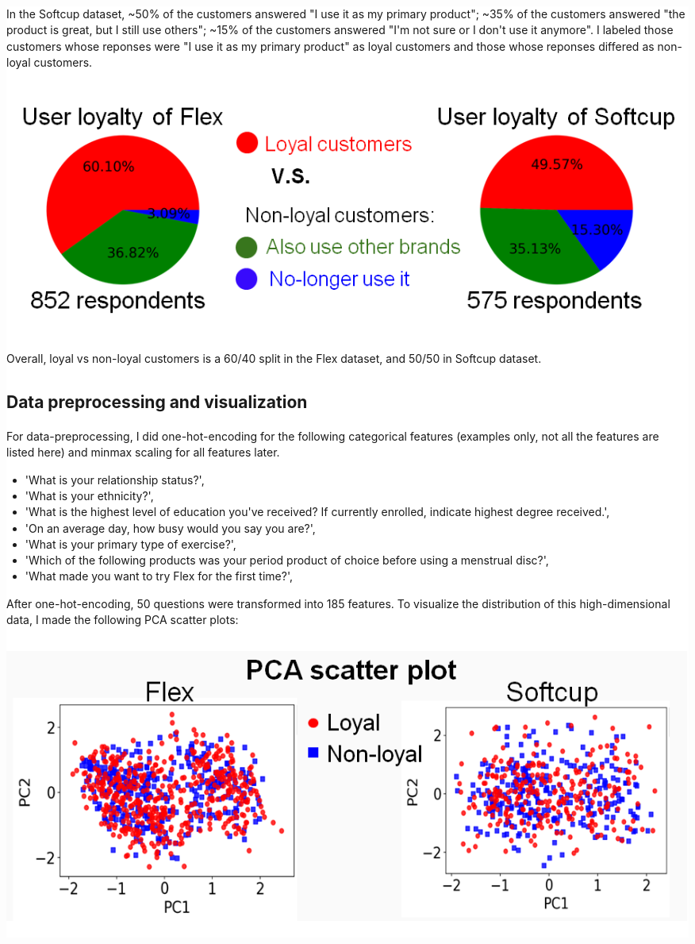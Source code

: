 In the Softcup dataset, ~50% of the customers answered "I use it as my primary product"; ~35% of the customers answered "the product is great, but I still use others"; ~15% of the customers answered "I'm not sure or I don't use it anymore". I labeled those customers whose reponses were "I use it as my primary product" as loyal customers and those whose reponses differed as non-loyal customers. 

<img src='images/user_dist.png' width='911' height='320'>

Overall, loyal vs non-loyal customers is a 60/40 split in the Flex dataset, and 50/50 in Softcup dataset.

## Data preprocessing and visualization

For data-preprocessing, I did one-hot-encoding for the following categorical features (examples only, not all the features are listed here) and minmax scaling for all features later.

* 'What is your relationship status?',
* 'What is your ethnicity?',
* 'What is the highest level of education you've received? If currently enrolled, indicate highest degree received.',
* 'On an average day, how busy would you say you are?',
* 'What is your primary type of exercise?',
* 'Which of the following products was your period product of choice before using a menstrual disc?',
* 'What made you want to try Flex for the first time?',
       
After one-hot-encoding, 50 questions were transformed into 185 features. To visualize the distribution of this high-dimensional data, I made the following PCA scatter plots: 

<img src='images/PCA.png' width='936' height='370'>
